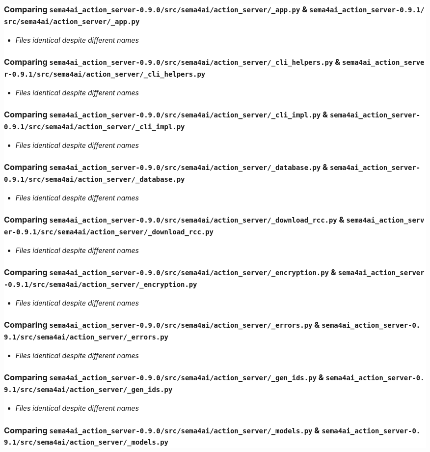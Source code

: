 ### Comparing `sema4ai_action_server-0.9.0/src/sema4ai/action_server/_app.py` & `sema4ai_action_server-0.9.1/src/sema4ai/action_server/_app.py`

 * *Files identical despite different names*

### Comparing `sema4ai_action_server-0.9.0/src/sema4ai/action_server/_cli_helpers.py` & `sema4ai_action_server-0.9.1/src/sema4ai/action_server/_cli_helpers.py`

 * *Files identical despite different names*

### Comparing `sema4ai_action_server-0.9.0/src/sema4ai/action_server/_cli_impl.py` & `sema4ai_action_server-0.9.1/src/sema4ai/action_server/_cli_impl.py`

 * *Files identical despite different names*

### Comparing `sema4ai_action_server-0.9.0/src/sema4ai/action_server/_database.py` & `sema4ai_action_server-0.9.1/src/sema4ai/action_server/_database.py`

 * *Files identical despite different names*

### Comparing `sema4ai_action_server-0.9.0/src/sema4ai/action_server/_download_rcc.py` & `sema4ai_action_server-0.9.1/src/sema4ai/action_server/_download_rcc.py`

 * *Files identical despite different names*

### Comparing `sema4ai_action_server-0.9.0/src/sema4ai/action_server/_encryption.py` & `sema4ai_action_server-0.9.1/src/sema4ai/action_server/_encryption.py`

 * *Files identical despite different names*

### Comparing `sema4ai_action_server-0.9.0/src/sema4ai/action_server/_errors.py` & `sema4ai_action_server-0.9.1/src/sema4ai/action_server/_errors.py`

 * *Files identical despite different names*

### Comparing `sema4ai_action_server-0.9.0/src/sema4ai/action_server/_gen_ids.py` & `sema4ai_action_server-0.9.1/src/sema4ai/action_server/_gen_ids.py`

 * *Files identical despite different names*

### Comparing `sema4ai_action_server-0.9.0/src/sema4ai/action_server/_models.py` & `sema4ai_action_server-0.9.1/src/sema4ai/action_server/_models.py`
